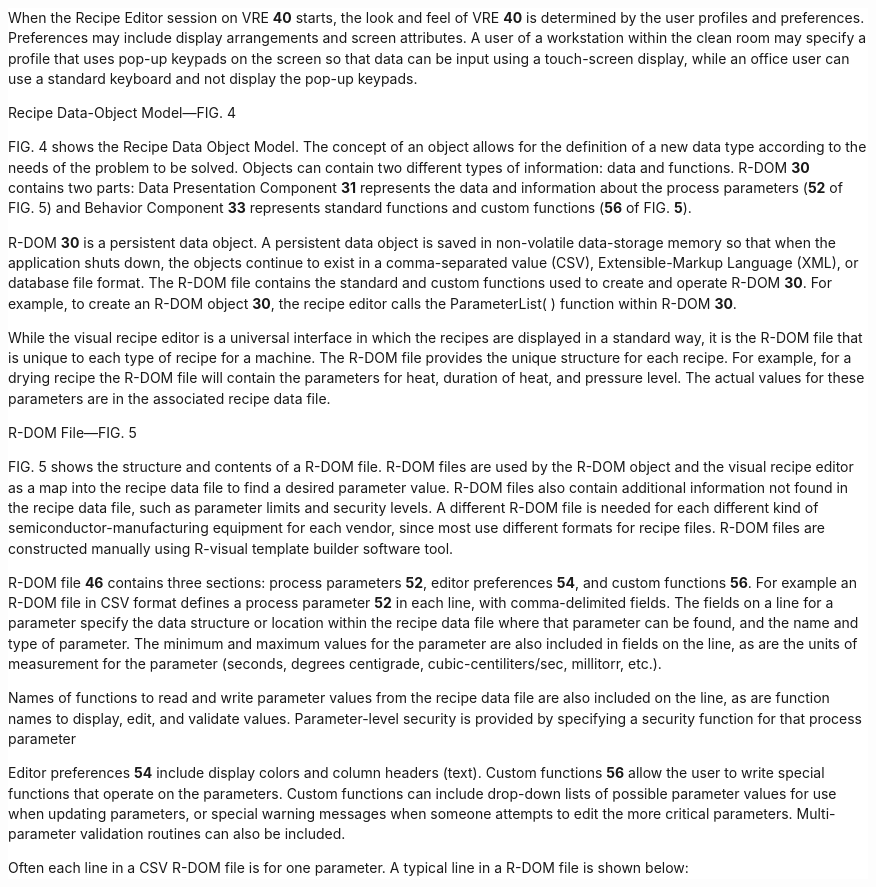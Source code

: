 When the Recipe Editor session on VRE **40** starts, the look and feel of VRE **40** is determined by the user profiles and preferences. Preferences may include display arrangements and screen attributes. A user of a workstation within the clean room may specify a profile that uses pop-up keypads on the screen so that data can be input using a touch-screen display, while an office user can use a standard keyboard and not display the pop-up keypads.

Recipe Data-Object Model—FIG. 4

FIG. 4 shows the Recipe Data Object Model. The concept of an object allows for the definition of a new data type according to the needs of the problem to be solved. Objects can contain two different types of information: data and functions. R-DOM **30** contains two parts: Data Presentation Component **31** represents the data and information about the process parameters (**52** of FIG. 5) and Behavior Component **33** represents standard functions and custom functions (**56** of FIG. **5**).

R-DOM **30** is a persistent data object. A persistent data object is saved in non-volatile data-storage memory so that when the application shuts down, the objects continue to exist in a comma-separated value (CSV), Extensible-Markup Language (XML), or database file format. The R-DOM file contains the standard and custom functions used to create and operate R-DOM **30**. For example, to create an R-DOM object **30**, the recipe editor calls the ParameterList( ) function within R-DOM **30**.

While the visual recipe editor is a universal interface in which the recipes are displayed in a standard way, it is the R-DOM file that is unique to each type of recipe for a machine. The R-DOM file provides the unique structure for each recipe. For example, for a drying recipe the R-DOM file will contain the parameters for heat, duration of heat, and pressure level. The actual values for these parameters are in the associated recipe data file.

R-DOM File—FIG. 5

FIG. 5 shows the structure and contents of a R-DOM file. R-DOM files are used by the R-DOM object and the visual recipe editor as a map into the recipe data file to find a desired parameter value. R-DOM files also contain additional information not found in the recipe data file, such as parameter limits and security levels. A different R-DOM file is needed for each different kind of semiconductor-manufacturing equipment for each vendor, since most use different formats for recipe files. R-DOM files are constructed manually using R-visual template builder software tool.

R-DOM file **46** contains three sections: process parameters **52**, editor preferences **54**, and custom functions **56**. For example an R-DOM file in CSV format defines a process parameter **52** in each line, with comma-delimited fields. The fields on a line for a parameter specify the data structure or location within the recipe data file where that parameter can be found, and the name and type of parameter. The minimum and maximum values for the parameter are also included in fields on the line, as are the units of measurement for the parameter (seconds, degrees centigrade, cubic-centiliters/sec, millitorr, etc.).

Names of functions to read and write parameter values from the recipe data file are also included on the line, as are function names to display, edit, and validate values. Parameter-level security is provided by specifying a security function for that process parameter

Editor preferences **54** include display colors and column headers (text). Custom functions **56** allow the user to write special functions that operate on the parameters. Custom functions can include drop-down lists of possible parameter values for use when updating parameters, or special warning messages when someone attempts to edit the more critical parameters. Multi-parameter validation routines can also be included.

Often each line in a CSV R-DOM file is for one parameter. A typical line in a R-DOM file is shown below:
